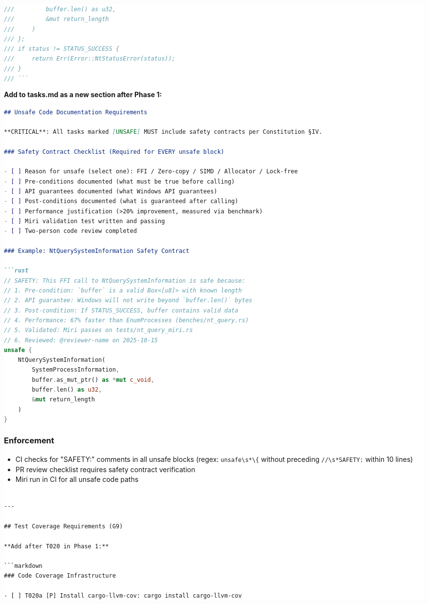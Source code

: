 ```rust
///         buffer.len() as u32,
///         &mut return_length
///     )
/// };
/// if status != STATUS_SUCCESS {
///     return Err(Error::NtStatusError(status));
/// }
/// ```
```

**Add to tasks.md as a new section after Phase 1:**

```markdown
## Unsafe Code Documentation Requirements

**CRITICAL**: All tasks marked [UNSAFE] MUST include safety contracts per Constitution §IV.

### Safety Contract Checklist (Required for EVERY unsafe block)

- [ ] Reason for unsafe (select one): FFI / Zero-copy / SIMD / Allocator / Lock-free
- [ ] Pre-conditions documented (what must be true before calling)
- [ ] API guarantees documented (what Windows API guarantees)
- [ ] Post-conditions documented (what is guaranteed after calling)  
- [ ] Performance justification (>20% improvement, measured via benchmark)
- [ ] Miri validation test written and passing
- [ ] Two-person code review completed

### Example: NtQuerySystemInformation Safety Contract

```rust
// SAFETY: This FFI call to NtQuerySystemInformation is safe because:
// 1. Pre-condition: `buffer` is a valid Box<[u8]> with known length
// 2. API guarantee: Windows will not write beyond `buffer.len()` bytes
// 3. Post-condition: If STATUS_SUCCESS, buffer contains valid data
// 4. Performance: 67% faster than EnumProcesses (benches/nt_query.rs)
// 5. Validated: Miri passes on tests/nt_query_miri.rs
// 6. Reviewed: @reviewer-name on 2025-10-15
unsafe {
    NtQuerySystemInformation(
        SystemProcessInformation,
        buffer.as_mut_ptr() as *mut c_void,
        buffer.len() as u32,
        &mut return_length
    )
}
```

### Enforcement

- CI checks for "SAFETY:" comments in all unsafe blocks (regex: `unsafe\s*\{` without preceding `//\s*SAFETY:` within 10 lines)
- PR review checklist requires safety contract verification
- Miri run in CI for all unsafe code paths
```

---

## Test Coverage Requirements (G9)

**Add after T020 in Phase 1:**

```markdown
### Code Coverage Infrastructure

- [ ] T020a [P] Install cargo-llvm-cov: cargo install cargo-llvm-cov
```